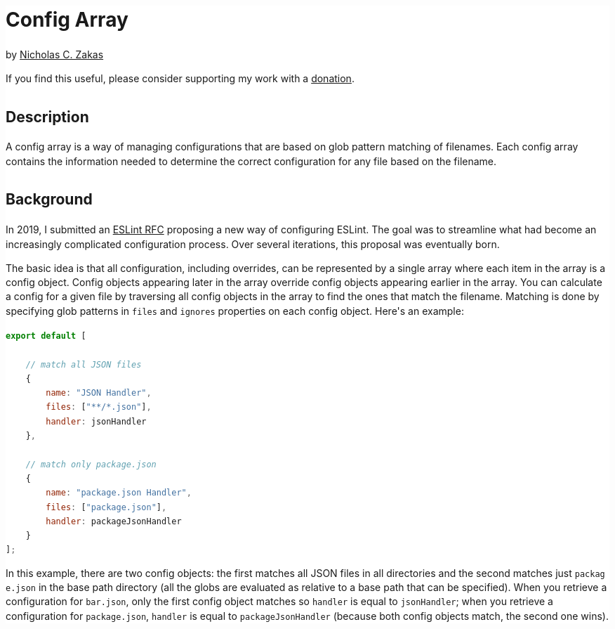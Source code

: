 # Config Array

by [Nicholas C. Zakas](https://humanwhocodes.com)

If you find this useful, please consider supporting my work with a [donation](https://humanwhocodes.com/donate).

## Description

A config array is a way of managing configurations that are based on glob pattern matching of filenames. Each config array contains the information needed to determine the correct configuration for any file based on the filename. 

## Background

In 2019, I submitted an [ESLint RFC](https://github.com/eslint/rfcs/pull/9) proposing a new way of configuring ESLint. The goal was to streamline what had become an increasingly complicated configuration process. Over several iterations, this proposal was eventually born.

The basic idea is that all configuration, including overrides, can be represented by a single array where each item in the array is a config object. Config objects appearing later in the array override config objects appearing earlier in the array. You can calculate a config for a given file by traversing all config objects in the array to find the ones that match the filename. Matching is done by specifying glob patterns in `files` and `ignores` properties on each config object. Here's an example:

```js
export default [

    // match all JSON files
    {
        name: "JSON Handler",
        files: ["**/*.json"],
        handler: jsonHandler
    },

    // match only package.json
    {
        name: "package.json Handler",
        files: ["package.json"],
        handler: packageJsonHandler
    }
];
```

In this example, there are two config objects: the first matches all JSON files in all directories and the second matches just `package.json` in the base path directory (all the globs are evaluated as relative to a base path that can be specified). When you retrieve a configuration for `bar.json`, only the first config object matches so `handler` is equal to `jsonHandler`; when you retrieve a configuration for `package.json`, `handler` is equal to `packageJsonHandler` (because both config objects match, the second one wins).
